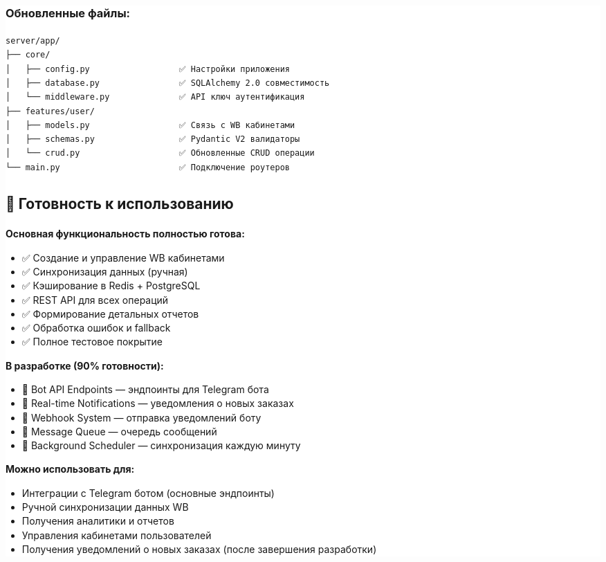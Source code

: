 ### Обновленные файлы:
```
server/app/
├── core/
│   ├── config.py                  ✅ Настройки приложения
│   ├── database.py                ✅ SQLAlchemy 2.0 совместимость
│   └── middleware.py              ✅ API ключ аутентификация
├── features/user/
│   ├── models.py                  ✅ Связь с WB кабинетами
│   ├── schemas.py                 ✅ Pydantic V2 валидаторы
│   └── crud.py                    ✅ Обновленные CRUD операции
└── main.py                        ✅ Подключение роутеров
```

## 🚀 Готовность к использованию

**Основная функциональность полностью готова:**
- ✅ Создание и управление WB кабинетами
- ✅ Синхронизация данных (ручная)
- ✅ Кэширование в Redis + PostgreSQL
- ✅ REST API для всех операций
- ✅ Формирование детальных отчетов
- ✅ Обработка ошибок и fallback
- ✅ Полное тестовое покрытие

**В разработке (90% готовности):**
- 🔄 Bot API Endpoints — эндпоинты для Telegram бота
- 🔄 Real-time Notifications — уведомления о новых заказах
- 🔄 Webhook System — отправка уведомлений боту
- 🔄 Message Queue — очередь сообщений
- 🔄 Background Scheduler — синхронизация каждую минуту

**Можно использовать для:**
- Интеграции с Telegram ботом (основные эндпоинты)
- Ручной синхронизации данных WB
- Получения аналитики и отчетов
- Управления кабинетами пользователей
- Получения уведомлений о новых заказах (после завершения разработки)
